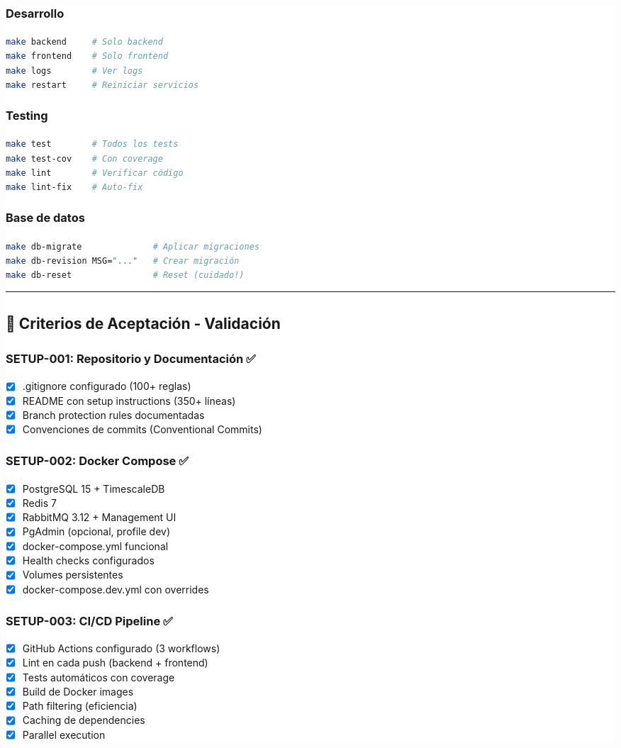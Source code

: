 ### Desarrollo
```bash
make backend     # Solo backend
make frontend    # Solo frontend
make logs        # Ver logs
make restart     # Reiniciar servicios
```

### Testing
```bash
make test        # Todos los tests
make test-cov    # Con coverage
make lint        # Verificar código
make lint-fix    # Auto-fix
```

### Base de datos
```bash
make db-migrate              # Aplicar migraciones
make db-revision MSG="..."   # Crear migración
make db-reset                # Reset (cuidado!)
```

---

## 🎯 Criterios de Aceptación - Validación

### SETUP-001: Repositorio y Documentación ✅
- [x] .gitignore configurado (100+ reglas)
- [x] README con setup instructions (350+ líneas)
- [x] Branch protection rules documentadas
- [x] Convenciones de commits (Conventional Commits)

### SETUP-002: Docker Compose ✅
- [x] PostgreSQL 15 + TimescaleDB
- [x] Redis 7
- [x] RabbitMQ 3.12 + Management UI
- [x] PgAdmin (opcional, profile dev)
- [x] docker-compose.yml funcional
- [x] Health checks configurados
- [x] Volumes persistentes
- [x] docker-compose.dev.yml con overrides

### SETUP-003: CI/CD Pipeline ✅
- [x] GitHub Actions configurado (3 workflows)
- [x] Lint en cada push (backend + frontend)
- [x] Tests automáticos con coverage
- [x] Build de Docker images
- [x] Path filtering (eficiencia)
- [x] Caching de dependencies
- [x] Parallel execution
